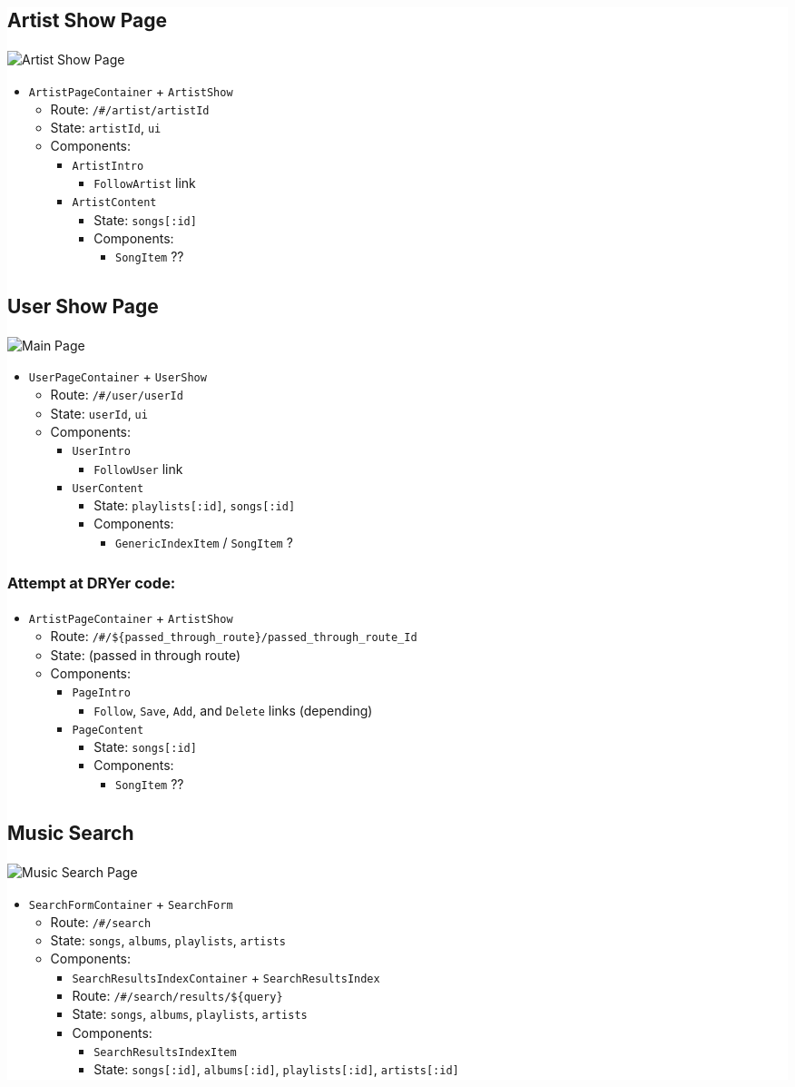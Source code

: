 ## Artist Show Page

![Artist Show Page](https://github.com/nwelchr/bop/blob/master/wiki/images/wireframes/artist_show_page.svg)

- `ArtistPageContainer` + `ArtistShow`
  - Route: `/#/artist/artistId`
  - State: `artistId`, `ui`
  - Components:
    - `ArtistIntro`
      - `FollowArtist` link
    - `ArtistContent`
      - State: `songs[:id]`
      - Components:
        - `SongItem` ??

## User Show Page

![Main Page](https://github.com/nwelchr/bop/blob/master/wiki/images/wireframes/user_profile_page.svg)

- `UserPageContainer` + `UserShow`
  - Route: `/#/user/userId`
  - State: `userId`, `ui`
  - Components:
    - `UserIntro`
      - `FollowUser` link
    - `UserContent`
      - State: `playlists[:id]`, `songs[:id]`
      - Components:
        - `GenericIndexItem` / `SongItem` ?

### Attempt at DRYer code:
- `ArtistPageContainer` + `ArtistShow`
  - Route: `/#/${passed_through_route}/passed_through_route_Id`
  - State: (passed in through route)
  - Components:
    - `PageIntro`
      - `Follow`, `Save`, `Add`, and `Delete` links (depending)
    - `PageContent`
      - State: `songs[:id]`
      - Components:
        - `SongItem` ??

## Music Search

![Music Search Page](https://github.com/nwelchr/bop/blob/master/wiki/images/wireframes/search_page.svg)

- `SearchFormContainer` + `SearchForm`
  - Route: `/#/search`
  - State: `songs`, `albums`, `playlists`, `artists`
  - Components:
    - `SearchResultsIndexContainer` + `SearchResultsIndex`
    - Route: `/#/search/results/${query}`
    - State: `songs`, `albums`, `playlists`, `artists`
    - Components:
      - `SearchResultsIndexItem`
      - State: `songs[:id]`, `albums[:id]`, `playlists[:id]`, `artists[:id]`
